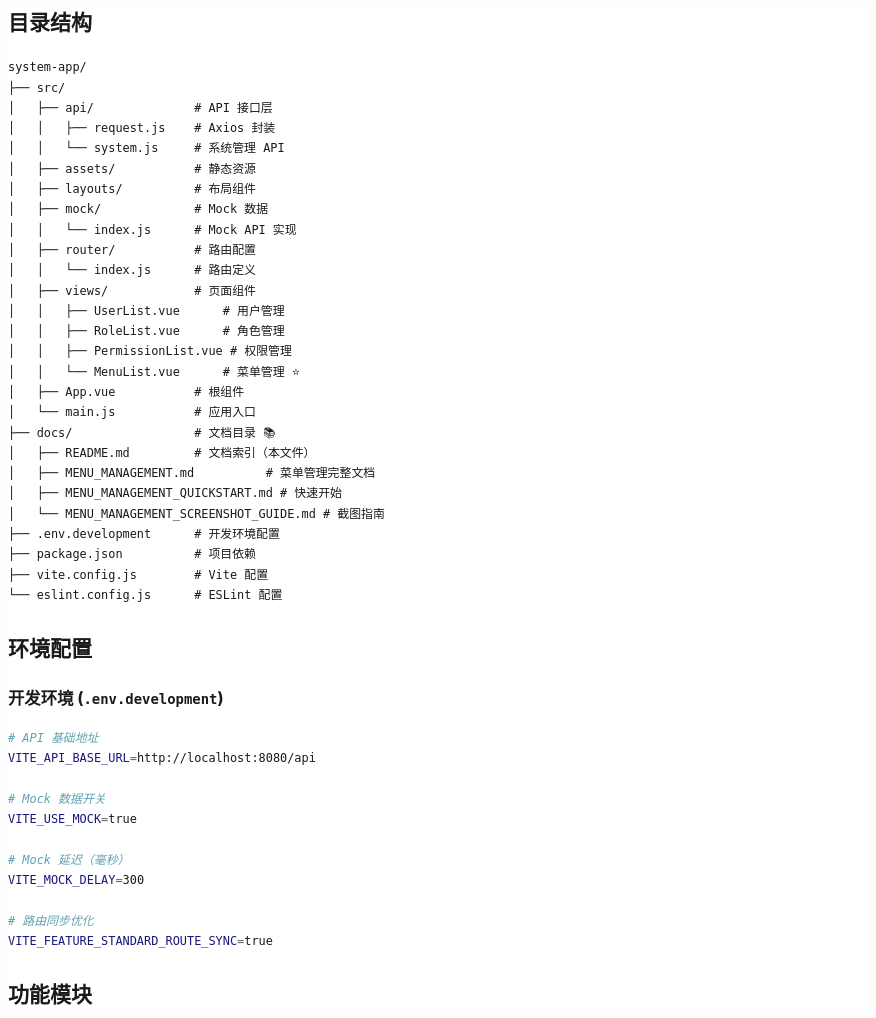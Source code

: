 ## 目录结构

```text
system-app/
├── src/
│   ├── api/              # API 接口层
│   │   ├── request.js    # Axios 封装
│   │   └── system.js     # 系统管理 API
│   ├── assets/           # 静态资源
│   ├── layouts/          # 布局组件
│   ├── mock/             # Mock 数据
│   │   └── index.js      # Mock API 实现
│   ├── router/           # 路由配置
│   │   └── index.js      # 路由定义
│   ├── views/            # 页面组件
│   │   ├── UserList.vue      # 用户管理
│   │   ├── RoleList.vue      # 角色管理
│   │   ├── PermissionList.vue # 权限管理
│   │   └── MenuList.vue      # 菜单管理 ⭐
│   ├── App.vue           # 根组件
│   └── main.js           # 应用入口
├── docs/                 # 文档目录 📚
│   ├── README.md         # 文档索引（本文件）
│   ├── MENU_MANAGEMENT.md          # 菜单管理完整文档
│   ├── MENU_MANAGEMENT_QUICKSTART.md # 快速开始
│   └── MENU_MANAGEMENT_SCREENSHOT_GUIDE.md # 截图指南
├── .env.development      # 开发环境配置
├── package.json          # 项目依赖
├── vite.config.js        # Vite 配置
└── eslint.config.js      # ESLint 配置
```

## 环境配置

### 开发环境 (`.env.development`)

```bash
# API 基础地址
VITE_API_BASE_URL=http://localhost:8080/api

# Mock 数据开关
VITE_USE_MOCK=true

# Mock 延迟（毫秒）
VITE_MOCK_DELAY=300

# 路由同步优化
VITE_FEATURE_STANDARD_ROUTE_SYNC=true
```

## 功能模块
